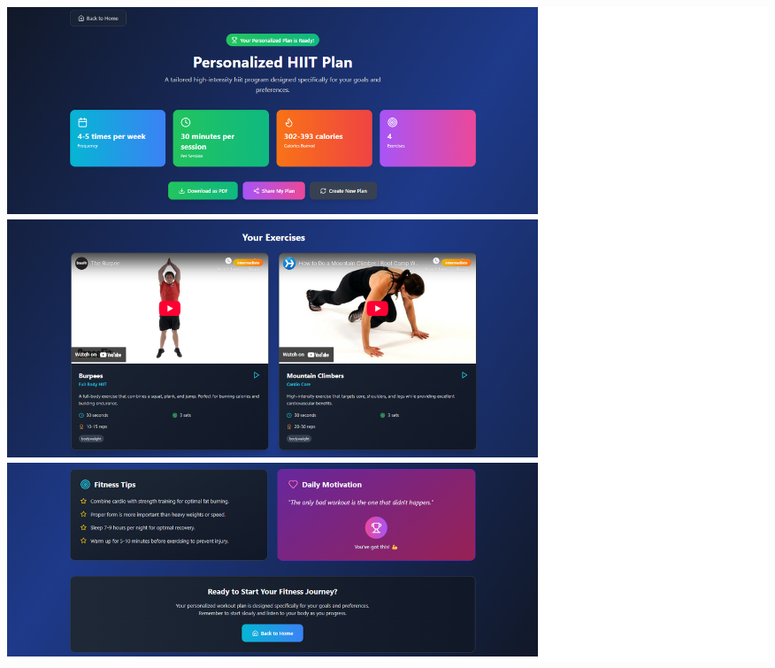    <img src="./src/screenshots/recommendation-one.png" alt="Recommendation" width="600" />
   <img src="./src/screenshots/recommendation-two.png" alt="Recommendation" width="600" />
   <img src="./src/screenshots/recommendation-three.png" alt="Recommendation" width="600" />
</div>
